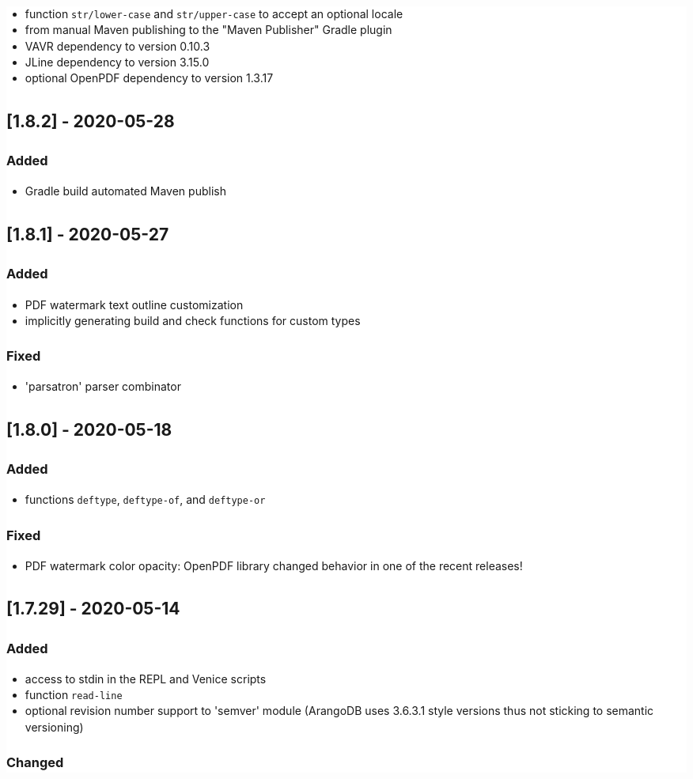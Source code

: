 - function `str/lower-case` and `str/upper-case` to accept an optional locale
- from manual Maven publishing to the "Maven Publisher" Gradle plugin
- VAVR dependency to version 0.10.3
- JLine dependency to version 3.15.0
- optional OpenPDF dependency to version 1.3.17



## [1.8.2] - 2020-05-28

### Added

- Gradle build automated Maven publish



## [1.8.1] - 2020-05-27

### Added

- PDF watermark text outline customization
- implicitly generating build and check functions for custom types

### Fixed

- 'parsatron' parser combinator



## [1.8.0] - 2020-05-18

### Added

- functions `deftype`, `deftype-of`, and `deftype-or`

### Fixed

- PDF watermark color opacity: OpenPDF library changed behavior in 
  one of the recent releases!



## [1.7.29] - 2020-05-14

### Added

- access to stdin in the REPL and Venice scripts 
- function `read-line`
- optional revision number support to 'semver' module (ArangoDB uses 
  3.6.3.1 style versions thus not sticking to semantic versioning)
  
### Changed
